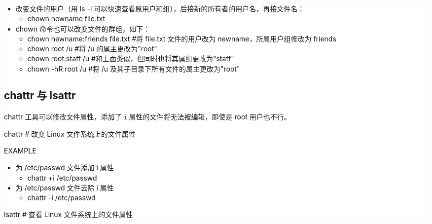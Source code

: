 - 改变文件的用户（用 ls -l 可以快速查看原用户和组），后接新的所有者的用户名，再接文件名：
  - chown newname file.txt
- chown 命令也可以改变文件的群组，如下：
  - chown newname:friends file.txt #将 file.txt 文件的用户改为 newname，所属用户组修改为 friends
  - chown root /u #将 /u 的属主更改为"root"
  - chown root:staff /u #和上面类似，但同时也将其属组更改为"staff"
  - chown -hR root /u #将 /u 及其子目录下所有文件的属主更改为"root"

## chattr 与 lsattr

chattr 工具可以修改文件属性，添加了 `i` 属性的文件将无法被编辑，即使是 root 用户也不行。

chattr # 改变 Linux 文件系统上的文件属性

EXAMPLE

- 为 /etc/passwd 文件添加 i 属性
  - chattr +i /etc/passwd
- 为 /etc/passwd 文件去除 i 属性
  - chattr -i /etc/passwd

lsattr # 查看 Linux 文件系统上的文件属性
